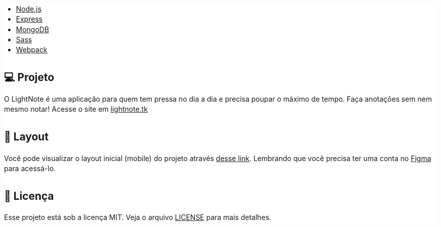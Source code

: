 - [Node.js](https://nodejs.org/en/)
- [Express](https://expressjs.com/pt-br/)
- [MongoDB](https://www.mongodb.com/)
- [Sass](https://sass-lang.com/)
- [Webpack](https://webpack.js.org/)

## 💻 Projeto

O LightNote é uma aplicação para quem tem pressa no dia a dia e precisa poupar o máximo de tempo. Faça anotações sem nem mesmo notar!
Acesse o site em [lightnote.tk](https://lightnote.tk/)

## 🔖 Layout

Você pode visualizar o layout inicial (mobile) do projeto através [desse link](https://www.figma.com/file/CgNH1xlUjqmDYB1IIsMVqr/LightNote). Lembrando que você precisa ter uma conta no [Figma](http://figma.com/) para acessá-lo.

## :memo: Licença

Esse projeto está sob a licença MIT. Veja o arquivo [LICENSE](LICENSE.md) para mais detalhes.

